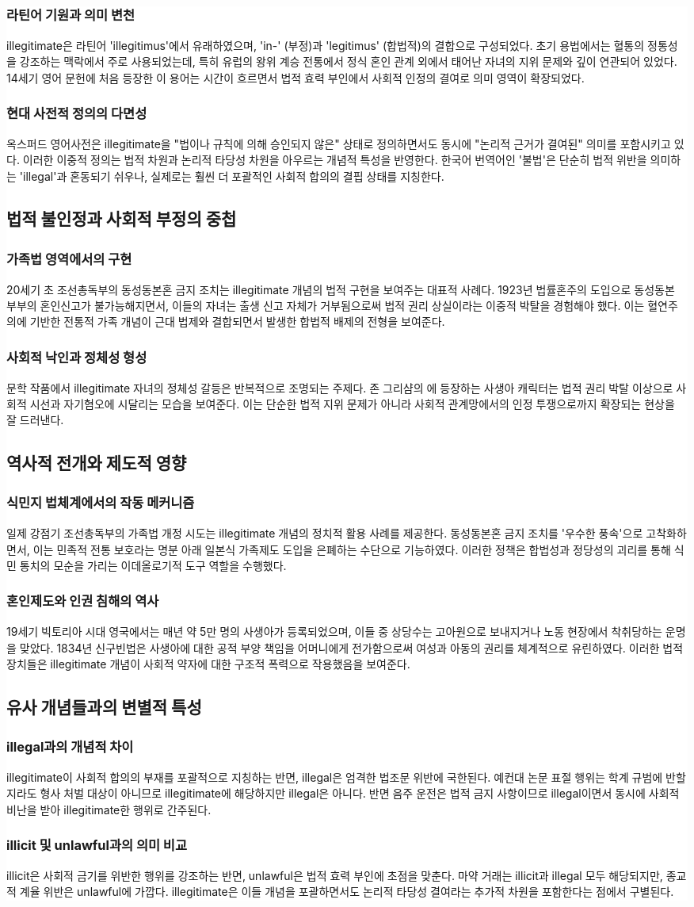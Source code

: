 ### 라틴어 기원과 의미 변천

illegitimate은 라틴어 'illegitimus'에서 유래하였으며, 'in-' (부정)과 'legitimus' (합법적)의 결합으로 구성되었다. 초기 용법에서는 혈통의 정통성을 강조하는 맥락에서 주로 사용되었는데, 특히 유럽의 왕위 계승 전통에서 정식 혼인 관계 외에서 태어난 자녀의 지위 문제와 깊이 연관되어 있었다. 14세기 영어 문헌에 처음 등장한 이 용어는 시간이 흐르면서 법적 효력 부인에서 사회적 인정의 결여로 의미 영역이 확장되었다.

### 현대 사전적 정의의 다면성

옥스퍼드 영어사전은 illegitimate을 "법이나 규칙에 의해 승인되지 않은" 상태로 정의하면서도 동시에 "논리적 근거가 결여된" 의미를 포함시키고 있다. 이러한 이중적 정의는 법적 차원과 논리적 타당성 차원을 아우르는 개념적 특성을 반영한다. 한국어 번역어인 '불법'은 단순히 법적 위반을 의미하는 'illegal'과 혼동되기 쉬우나, 실제로는 훨씬 더 포괄적인 사회적 합의의 결핍 상태를 지칭한다.

## 법적 불인정과 사회적 부정의 중첩

### 가족법 영역에서의 구현

20세기 초 조선총독부의 동성동본혼 금지 조치는 illegitimate 개념의 법적 구현을 보여주는 대표적 사례다. 1923년 법률혼주의 도입으로 동성동본 부부의 혼인신고가 불가능해지면서, 이들의 자녀는 출생 신고 자체가 거부됨으로써 법적 권리 상실이라는 이중적 박탈을 경험해야 했다. 이는 혈연주의에 기반한 전통적 가족 개념이 근대 법제와 결합되면서 발생한 합법적 배제의 전형을 보여준다.

### 사회적 낙인과 정체성 형성

문학 작품에서 illegitimate 자녀의 정체성 갈등은 반복적으로 조명되는 주제다. 존 그리샴의 에 등장하는 사생아 캐릭터는 법적 권리 박탈 이상으로 사회적 시선과 자기혐오에 시달리는 모습을 보여준다. 이는 단순한 법적 지위 문제가 아니라 사회적 관계망에서의 인정 투쟁으로까지 확장되는 현상을 잘 드러낸다.

## 역사적 전개와 제도적 영향

### 식민지 법체계에서의 작동 메커니즘

일제 강점기 조선총독부의 가족법 개정 시도는 illegitimate 개념의 정치적 활용 사례를 제공한다. 동성동본혼 금지 조치를 '우수한 풍속'으로 고착화하면서, 이는 민족적 전통 보호라는 명분 아래 일본식 가족제도 도입을 은폐하는 수단으로 기능하였다. 이러한 정책은 합법성과 정당성의 괴리를 통해 식민 통치의 모순을 가리는 이데올로기적 도구 역할을 수행했다.

### 혼인제도와 인권 침해의 역사

19세기 빅토리아 시대 영국에서는 매년 약 5만 명의 사생아가 등록되었으며, 이들 중 상당수는 고아원으로 보내지거나 노동 현장에서 착취당하는 운명을 맞았다. 1834년 신구빈법은 사생아에 대한 공적 부양 책임을 어머니에게 전가함으로써 여성과 아동의 권리를 체계적으로 유린하였다. 이러한 법적 장치들은 illegitimate 개념이 사회적 약자에 대한 구조적 폭력으로 작용했음을 보여준다.

## 유사 개념들과의 변별적 특성

### illegal과의 개념적 차이

illegitimate이 사회적 합의의 부재를 포괄적으로 지칭하는 반면, illegal은 엄격한 법조문 위반에 국한된다. 예컨대 논문 표절 행위는 학계 규범에 반할지라도 형사 처벌 대상이 아니므로 illegitimate에 해당하지만 illegal은 아니다. 반면 음주 운전은 법적 금지 사항이므로 illegal이면서 동시에 사회적 비난을 받아 illegitimate한 행위로 간주된다.

### illicit 및 unlawful과의 의미 비교

illicit은 사회적 금기를 위반한 행위를 강조하는 반면, unlawful은 법적 효력 부인에 초점을 맞춘다. 마약 거래는 illicit과 illegal 모두 해당되지만, 종교적 계율 위반은 unlawful에 가깝다. illegitimate은 이들 개념을 포괄하면서도 논리적 타당성 결여라는 추가적 차원을 포함한다는 점에서 구별된다.
